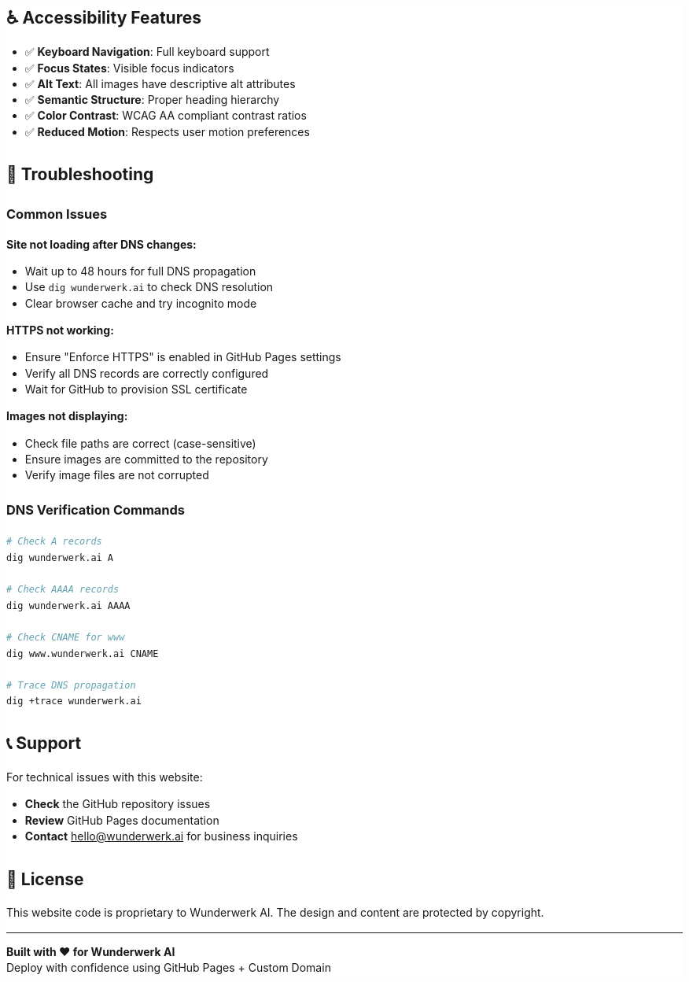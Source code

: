 ## ♿ Accessibility Features

- ✅ **Keyboard Navigation**: Full keyboard support
- ✅ **Focus States**: Visible focus indicators
- ✅ **Alt Text**: All images have descriptive alt attributes
- ✅ **Semantic Structure**: Proper heading hierarchy
- ✅ **Color Contrast**: WCAG AA compliant contrast ratios
- ✅ **Reduced Motion**: Respects user motion preferences

## 🚨 Troubleshooting

### Common Issues

**Site not loading after DNS changes:**
- Wait up to 48 hours for full DNS propagation
- Use `dig wunderwerk.ai` to check DNS resolution
- Clear browser cache and try incognito mode

**HTTPS not working:**
- Ensure "Enforce HTTPS" is enabled in GitHub Pages settings
- Verify all DNS records are correctly configured
- Wait for GitHub to provision SSL certificate

**Images not displaying:**
- Check file paths are correct (case-sensitive)
- Ensure images are committed to the repository
- Verify image files are not corrupted

### DNS Verification Commands

```bash
# Check A records
dig wunderwerk.ai A

# Check AAAA records  
dig wunderwerk.ai AAAA

# Check CNAME for www
dig www.wunderwerk.ai CNAME

# Trace DNS propagation
dig +trace wunderwerk.ai
```

## 📞 Support

For technical issues with this website:
- **Check** the GitHub repository issues
- **Review** GitHub Pages documentation
- **Contact** hello@wunderwerk.ai for business inquiries

## 📄 License

This website code is proprietary to Wunderwerk AI. The design and content are protected by copyright.

---

**Built with ❤️ for Wunderwerk AI**  
Deploy with confidence using GitHub Pages + Custom Domain
